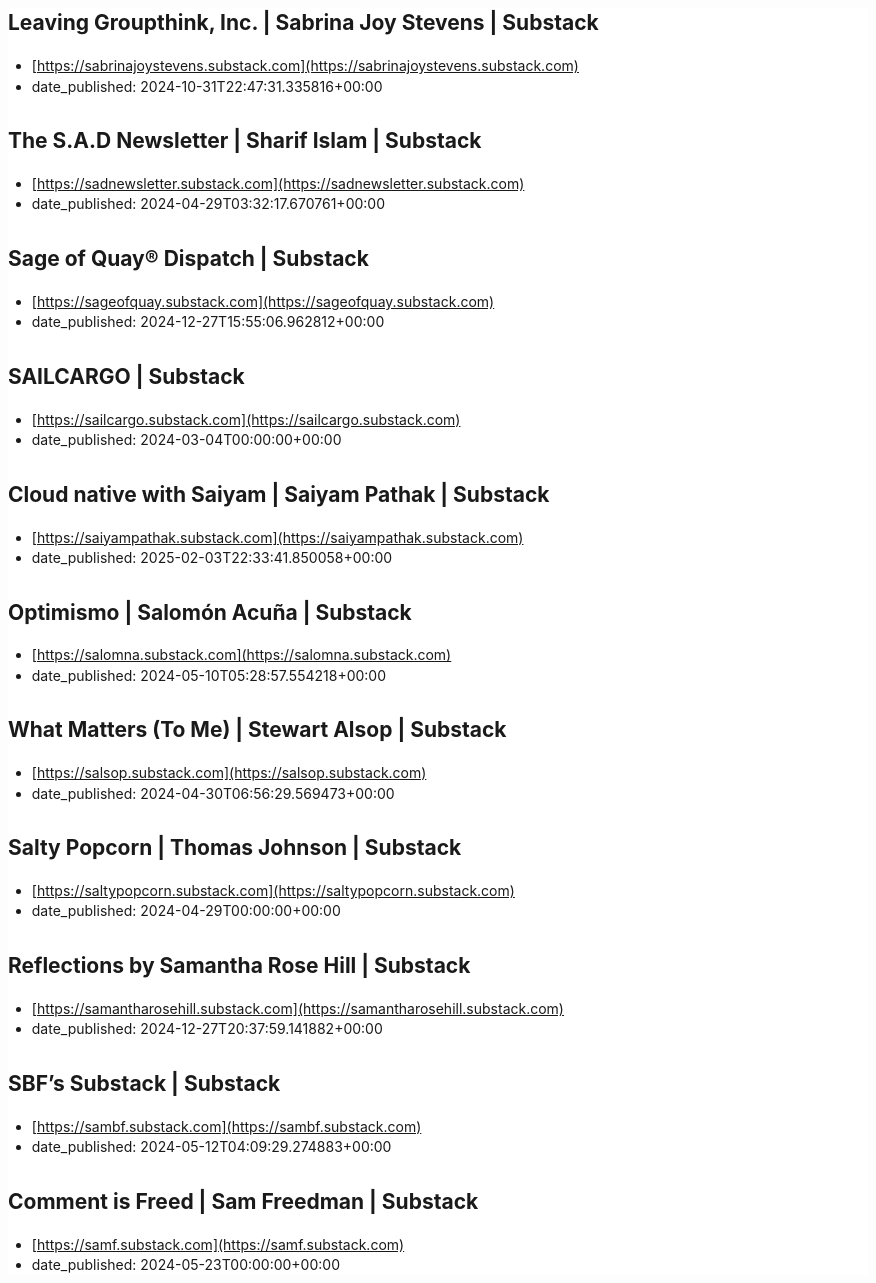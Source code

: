  ## Leaving Groupthink, Inc. | Sabrina Joy Stevens | Substack
 - [https://sabrinajoystevens.substack.com](https://sabrinajoystevens.substack.com)
 - date_published: 2024-10-31T22:47:31.335816+00:00

 ## The S.A.D Newsletter | Sharif Islam | Substack
 - [https://sadnewsletter.substack.com](https://sadnewsletter.substack.com)
 - date_published: 2024-04-29T03:32:17.670761+00:00

 ## Sage of Quay® Dispatch | Substack
 - [https://sageofquay.substack.com](https://sageofquay.substack.com)
 - date_published: 2024-12-27T15:55:06.962812+00:00

 ## SAILCARGO | Substack
 - [https://sailcargo.substack.com](https://sailcargo.substack.com)
 - date_published: 2024-03-04T00:00:00+00:00

 ## Cloud native with Saiyam | Saiyam Pathak | Substack
 - [https://saiyampathak.substack.com](https://saiyampathak.substack.com)
 - date_published: 2025-02-03T22:33:41.850058+00:00

 ## Optimismo | Salomón Acuña | Substack
 - [https://salomna.substack.com](https://salomna.substack.com)
 - date_published: 2024-05-10T05:28:57.554218+00:00

 ## What Matters (To Me) | Stewart Alsop | Substack
 - [https://salsop.substack.com](https://salsop.substack.com)
 - date_published: 2024-04-30T06:56:29.569473+00:00

 ## Salty Popcorn | Thomas Johnson | Substack
 - [https://saltypopcorn.substack.com](https://saltypopcorn.substack.com)
 - date_published: 2024-04-29T00:00:00+00:00

 ## Reflections by Samantha Rose Hill | Substack
 - [https://samantharosehill.substack.com](https://samantharosehill.substack.com)
 - date_published: 2024-12-27T20:37:59.141882+00:00

 ## SBF’s Substack | Substack
 - [https://sambf.substack.com](https://sambf.substack.com)
 - date_published: 2024-05-12T04:09:29.274883+00:00

 ## Comment is Freed | Sam Freedman | Substack
 - [https://samf.substack.com](https://samf.substack.com)
 - date_published: 2024-05-23T00:00:00+00:00

